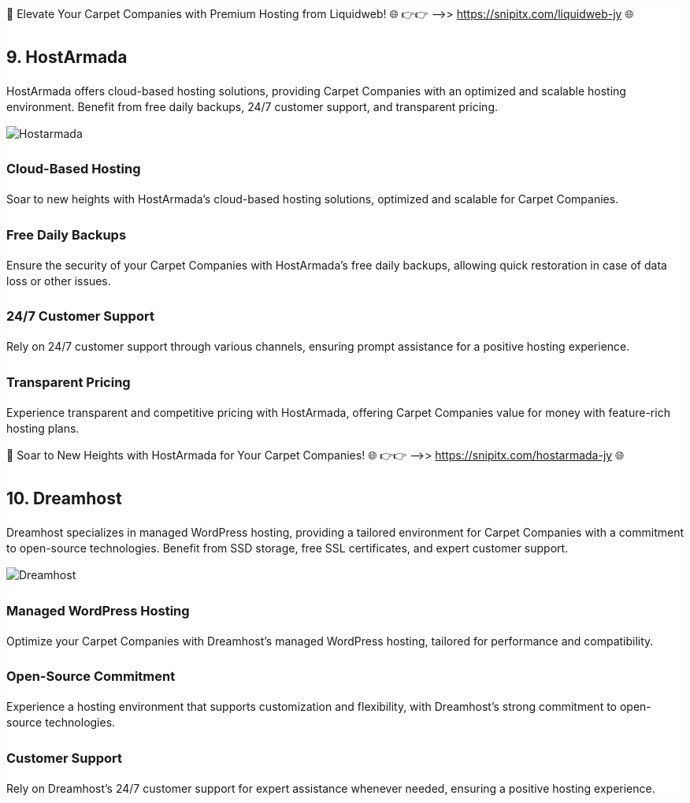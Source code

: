 🚀 Elevate Your Carpet Companies with Premium Hosting from Liquidweb! 🌐
👉👉 -->> https://snipitx.com/liquidweb-jy 🌐

## 9. HostArmada

HostArmada offers cloud-based hosting solutions, providing Carpet Companies with an optimized and scalable hosting environment. Benefit from free daily backups, 24/7 customer support, and transparent pricing.

![Hostarmada](https://i.imgur.com/KFbdf3o.jpeg "Hostarmada Hosting")

### Cloud-Based Hosting
Soar to new heights with HostArmada’s cloud-based hosting solutions, optimized and scalable for Carpet Companies.

### Free Daily Backups
Ensure the security of your Carpet Companies with HostArmada’s free daily backups, allowing quick restoration in case of data loss or other issues.

### 24/7 Customer Support
Rely on 24/7 customer support through various channels, ensuring prompt assistance for a positive hosting experience.

### Transparent Pricing
Experience transparent and competitive pricing with HostArmada, offering Carpet Companies value for money with feature-rich hosting plans.

🚀 Soar to New Heights with HostArmada for Your Carpet Companies! 🌐
👉👉 -->> https://snipitx.com/hostarmada-jy 🌐

## 10. Dreamhost

Dreamhost specializes in managed WordPress hosting, providing a tailored environment for Carpet Companies with a commitment to open-source technologies. Benefit from SSD storage, free SSL certificates, and expert customer support.

![Dreamhost](https://i.imgur.com/rXIg8ip.jpeg "Dreamhost Hosting")

### Managed WordPress Hosting
Optimize your Carpet Companies with Dreamhost’s managed WordPress hosting, tailored for performance and compatibility.

### Open-Source Commitment
Experience a hosting environment that supports customization and flexibility, with Dreamhost’s strong commitment to open-source technologies.

### Customer Support
Rely on Dreamhost’s 24/7 customer support for expert assistance whenever needed, ensuring a positive hosting experience.
